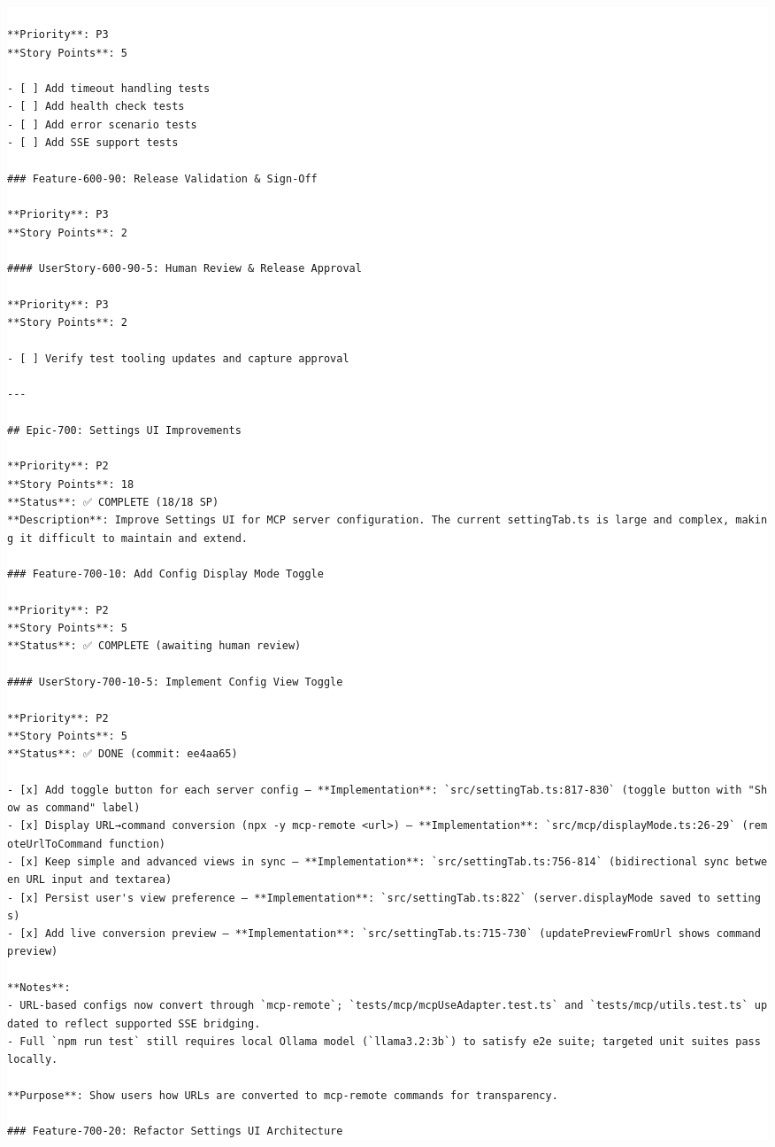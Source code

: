   ```

**Priority**: P3
**Story Points**: 5

- [ ] Add timeout handling tests
- [ ] Add health check tests
- [ ] Add error scenario tests
- [ ] Add SSE support tests

### Feature-600-90: Release Validation & Sign-Off

**Priority**: P3
**Story Points**: 2

#### UserStory-600-90-5: Human Review & Release Approval

**Priority**: P3
**Story Points**: 2

- [ ] Verify test tooling updates and capture approval

---

## Epic-700: Settings UI Improvements

**Priority**: P2
**Story Points**: 18
**Status**: ✅ COMPLETE (18/18 SP)
**Description**: Improve Settings UI for MCP server configuration. The current settingTab.ts is large and complex, making it difficult to maintain and extend.

### Feature-700-10: Add Config Display Mode Toggle

**Priority**: P2
**Story Points**: 5
**Status**: ✅ COMPLETE (awaiting human review)

#### UserStory-700-10-5: Implement Config View Toggle

**Priority**: P2
**Story Points**: 5
**Status**: ✅ DONE (commit: ee4aa65)

- [x] Add toggle button for each server config — **Implementation**: `src/settingTab.ts:817-830` (toggle button with "Show as command" label)
- [x] Display URL→command conversion (npx -y mcp-remote <url>) — **Implementation**: `src/mcp/displayMode.ts:26-29` (remoteUrlToCommand function)
- [x] Keep simple and advanced views in sync — **Implementation**: `src/settingTab.ts:756-814` (bidirectional sync between URL input and textarea)
- [x] Persist user's view preference — **Implementation**: `src/settingTab.ts:822` (server.displayMode saved to settings)
- [x] Add live conversion preview — **Implementation**: `src/settingTab.ts:715-730` (updatePreviewFromUrl shows command preview)

**Notes**:
- URL-based configs now convert through `mcp-remote`; `tests/mcp/mcpUseAdapter.test.ts` and `tests/mcp/utils.test.ts` updated to reflect supported SSE bridging.
- Full `npm run test` still requires local Ollama model (`llama3.2:3b`) to satisfy e2e suite; targeted unit suites pass locally.

**Purpose**: Show users how URLs are converted to mcp-remote commands for transparency.

### Feature-700-20: Refactor Settings UI Architecture
  ```